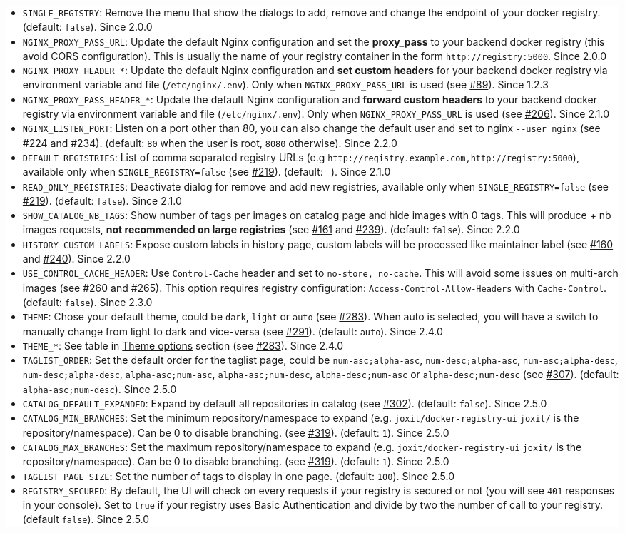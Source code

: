 - `SINGLE_REGISTRY`: Remove the menu that show the dialogs to add, remove and change the endpoint of your docker registry. (default: `false`). Since 2.0.0
- `NGINX_PROXY_PASS_URL`: Update the default Nginx configuration and set the **proxy_pass** to your backend docker registry (this avoid CORS configuration). This is usually the name of your registry container in the form `http://registry:5000`. Since 2.0.0
- `NGINX_PROXY_HEADER_*`: Update the default Nginx configuration and **set custom headers** for your backend docker registry via environment variable and file (`/etc/nginx/.env`). Only when `NGINX_PROXY_PASS_URL` is used (see [#89](https://github.com/Joxit/docker-registry-ui/pull/89)). Since 1.2.3
- `NGINX_PROXY_PASS_HEADER_*`: Update the default Nginx configuration and **forward custom headers** to your backend docker registry via environment variable and file (`/etc/nginx/.env`). Only when `NGINX_PROXY_PASS_URL` is used (see [#206](https://github.com/Joxit/docker-registry-ui/issues/206)). Since 2.1.0
- `NGINX_LISTEN_PORT`: Listen on a port other than 80, you can also change the default user and set to nginx `--user nginx` (see [#224](https://github.com/Joxit/docker-registry-ui/issues/224) and [#234](https://github.com/Joxit/docker-registry-ui/pull/234)). (default: `80` when the user is root, `8080` otherwise). Since 2.2.0
- `DEFAULT_REGISTRIES`: List of comma separated registry URLs (e.g `http://registry.example.com,http://registry:5000`), available only when `SINGLE_REGISTRY=false` (see [#219](https://github.com/Joxit/docker-registry-ui/pull/219)). (default: ` `). Since 2.1.0
- `READ_ONLY_REGISTRIES`: Deactivate dialog for remove and add new registries, available only when `SINGLE_REGISTRY=false` (see [#219](https://github.com/Joxit/docker-registry-ui/pull/219)). (default: `false`). Since 2.1.0
- `SHOW_CATALOG_NB_TAGS`: Show number of tags per images on catalog page and hide images with 0 tags. This will produce + nb images requests, **not recommended on large registries** (see [#161](https://github.com/Joxit/docker-registry-ui/issues/161) and [#239](https://github.com/Joxit/docker-registry-ui/pull/239)). (default: `false`). Since 2.2.0
- `HISTORY_CUSTOM_LABELS`: Expose custom labels in history page, custom labels will be processed like maintainer label (see [#160](https://github.com/Joxit/docker-registry-ui/issues/160) and [#240](https://github.com/Joxit/docker-registry-ui/pull/240)). Since 2.2.0
- `USE_CONTROL_CACHE_HEADER`: Use `Control-Cache` header and set to `no-store, no-cache`. This will avoid some issues on multi-arch images (see [#260](https://github.com/Joxit/docker-registry-ui/issues/260) and [#265](https://github.com/Joxit/docker-registry-ui/pull/265)). This option requires registry configuration: `Access-Control-Allow-Headers` with `Cache-Control`. (default: `false`). Since 2.3.0
- `THEME`: Chose your default theme, could be `dark`, `light` or `auto` (see [#283](https://github.com/Joxit/docker-registry-ui/pull/283)). When auto is selected, you will have a switch to manually change from light to dark and vice-versa (see [#291](https://github.com/Joxit/docker-registry-ui/pull/291)). (default: `auto`). Since 2.4.0
- `THEME_*`: See table in [Theme options](#theme-options) section (see [#283](https://github.com/Joxit/docker-registry-ui/pull/283)). Since 2.4.0
- `TAGLIST_ORDER`: Set the default order for the taglist page, could be `num-asc;alpha-asc`, `num-desc;alpha-asc`, `num-asc;alpha-desc`, `num-desc;alpha-desc`, `alpha-asc;num-asc`, `alpha-asc;num-desc`, `alpha-desc;num-asc` or `alpha-desc;num-desc` (see [#307](https://github.com/Joxit/docker-registry-ui/pull/307)). (default: `alpha-asc;num-desc`). Since 2.5.0
- `CATALOG_DEFAULT_EXPANDED`: Expand by default all repositories in catalog (see [#302](https://github.com/Joxit/docker-registry-ui/issues/302)). (default: `false`). Since 2.5.0
- `CATALOG_MIN_BRANCHES`: Set the minimum repository/namespace to expand (e.g. `joxit/docker-registry-ui` `joxit/` is the repository/namespace). Can be 0 to disable branching. (see [#319](https://github.com/Joxit/docker-registry-ui/pull/319)). (default: `1`). Since 2.5.0
- `CATALOG_MAX_BRANCHES`: Set the maximum repository/namespace to expand (e.g. `joxit/docker-registry-ui` `joxit/` is the repository/namespace). Can be 0 to disable branching. (see [#319](https://github.com/Joxit/docker-registry-ui/pull/319)). (default: `1`). Since 2.5.0
- `TAGLIST_PAGE_SIZE`: Set the number of tags to display in one page. (default: `100`). Since 2.5.0
- `REGISTRY_SECURED`: By default, the UI will check on every requests if your registry is secured or not (you will see `401` responses in your console). Set to `true` if your registry uses Basic Authentication and divide by two the number of call to your registry. (default `false`). Since 2.5.0
